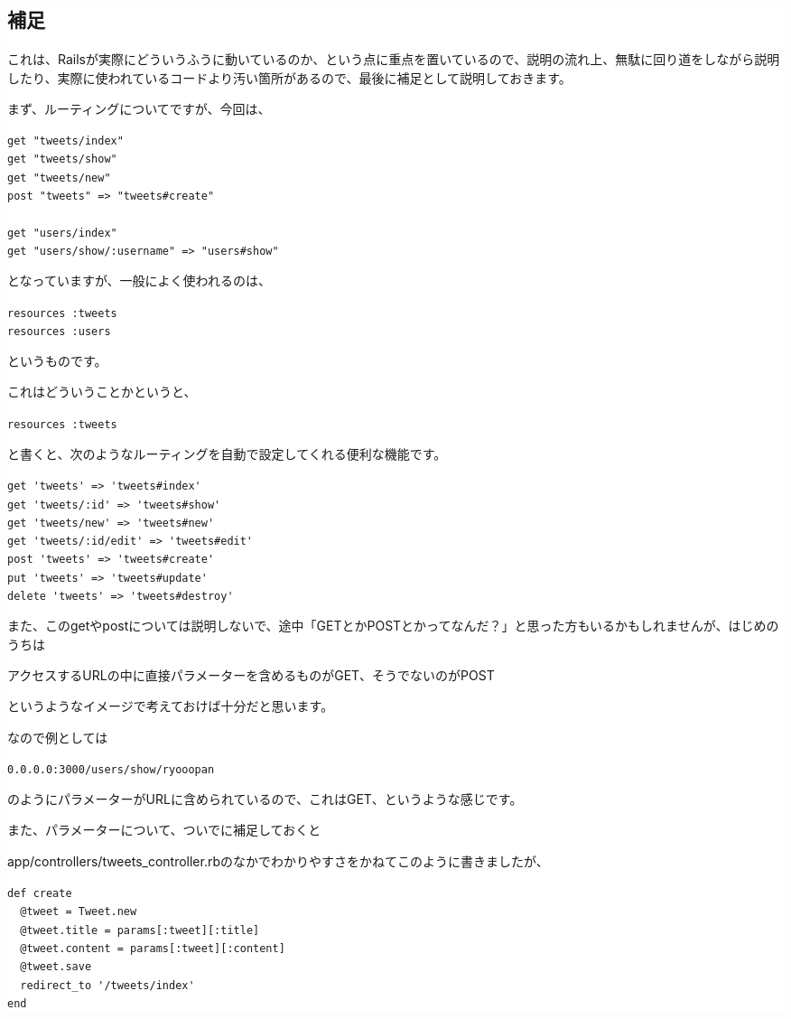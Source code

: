 





## 補足

これは、Railsが実際にどういうふうに動いているのか、という点に重点を置いているので、説明の流れ上、無駄に回り道をしながら説明したり、実際に使われているコードより汚い箇所があるので、最後に補足として説明しておきます。



まず、ルーティングについてですが、今回は、

	get "tweets/index"
	get "tweets/show"
	get "tweets/new"
	post "tweets" => "tweets#create"

	get "users/index"
	get "users/show/:username" => "users#show"


となっていますが、一般によく使われるのは、

	resources :tweets
	resources :users

というものです。

これはどういうことかというと、

	resources :tweets

と書くと、次のようなルーティングを自動で設定してくれる便利な機能です。

	get 'tweets' => 'tweets#index'
	get 'tweets/:id' => 'tweets#show'
	get 'tweets/new' => 'tweets#new'
	get 'tweets/:id/edit' => 'tweets#edit'
	post 'tweets' => 'tweets#create'
	put 'tweets' => 'tweets#update'
	delete 'tweets' => 'tweets#destroy'


また、このgetやpostについては説明しないで、途中「GETとかPOSTとかってなんだ？」と思った方もいるかもしれませんが、はじめのうちは

アクセスするURLの中に直接パラメーターを含めるものがGET、そうでないのがPOST

というようなイメージで考えておけば十分だと思います。

なので例としては

	0.0.0.0:3000/users/show/ryooopan

のようにパラメーターがURLに含められているので、これはGET、というような感じです。


また、パラメーターについて、ついでに補足しておくと

app/controllers/tweets_controller.rbのなかでわかりやすさをかねてこのように書きましたが、

	def create
	  @tweet = Tweet.new
	  @tweet.title = params[:tweet][:title]
	  @tweet.content = params[:tweet][:content]
	  @tweet.save
	  redirect_to '/tweets/index'
	end
